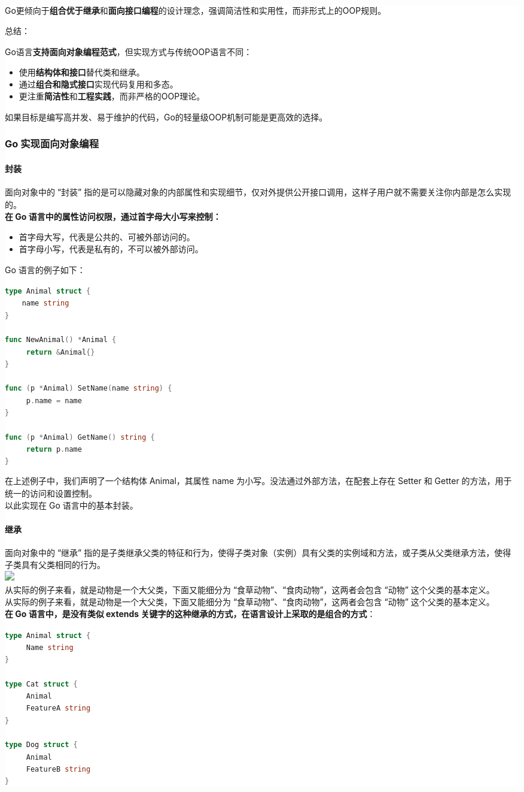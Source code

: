 Go更倾向于**组合优于继承**和**面向接口编程**的设计理念，强调简洁性和实用性，而非形式上的OOP规则。



总结：

Go语言**支持面向对象编程范式**，但实现方式与传统OOP语言不同：

- 使用**结构体和接口**替代类和继承。
- 通过**组合和隐式接口**实现代码复用和多态。
- 更注重**简洁性**和**工程实践**，而非严格的OOP理论。

如果目标是编写高并发、易于维护的代码，Go的轻量级OOP机制可能是更高效的选择。



### Go 实现面向对象编程
#### 封装
面向对象中的 “封装” 指的是可以隐藏对象的内部属性和实现细节，仅对外提供公开接口调用，这样子用户就不需要关注你内部是怎么实现的。  
**在 Go 语言中的属性访问权限，通过首字母大小写来控制：**

+ 首字母大写，代表是公共的、可被外部访问的。
+ 首字母小写，代表是私有的，不可以被外部访问。

Go 语言的例子如下：

```go
type Animal struct {
    name string
}

func NewAnimal() *Animal {
     return &Animal{}
}

func (p *Animal) SetName(name string) {
     p.name = name
}

func (p *Animal) GetName() string {
     return p.name
}
```

在上述例子中，我们声明了一个结构体 Animal，其属性 name 为小写。没法通过外部方法，在配套上存在 Setter 和 Getter 的方法，用于统一的访问和设置控制。  
以此实现在 Go 语言中的基本封装。

#### 继承
面向对象中的 “继承” 指的是子类继承父类的特征和行为，使得子类对象（实例）具有父类的实例域和方法，或子类从父类继承方法，使得子类具有父类相同的行为。  
![](https://cdn.nlark.com/yuque/0/2022/png/22219483/1661876060993-91ac09c4-3a79-4b38-a09e-6450552a3bfe.png#averageHue=%23b4af98&clientId=u76154452-629b-4&errorMessage=unknown%20error&from=paste&id=uda016aff&originHeight=215&originWidth=438&originalType=url&ratio=1&rotation=0&showTitle=false&size=83768&status=error&style=none&taskId=uc1eb197b-57a1-4ef7-b025-40a7e323ccb&title=)  
从实际的例子来看，就是动物是一个大父类，下面又能细分为 “食草动物”、“食肉动物”，这两者会包含 “动物” 这个父类的基本定义。  
从实际的例子来看，就是动物是一个大父类，下面又能细分为 “食草动物”、“食肉动物”，这两者会包含 “动物” 这个父类的基本定义。  
**在 Go 语言中，是没有类似 extends 关键字的这种继承的方式，在语言设计上采取的是组合的方式**：

```go
type Animal struct {
     Name string
}

type Cat struct {
     Animal
     FeatureA string
}

type Dog struct {
     Animal
     FeatureB string
}

```